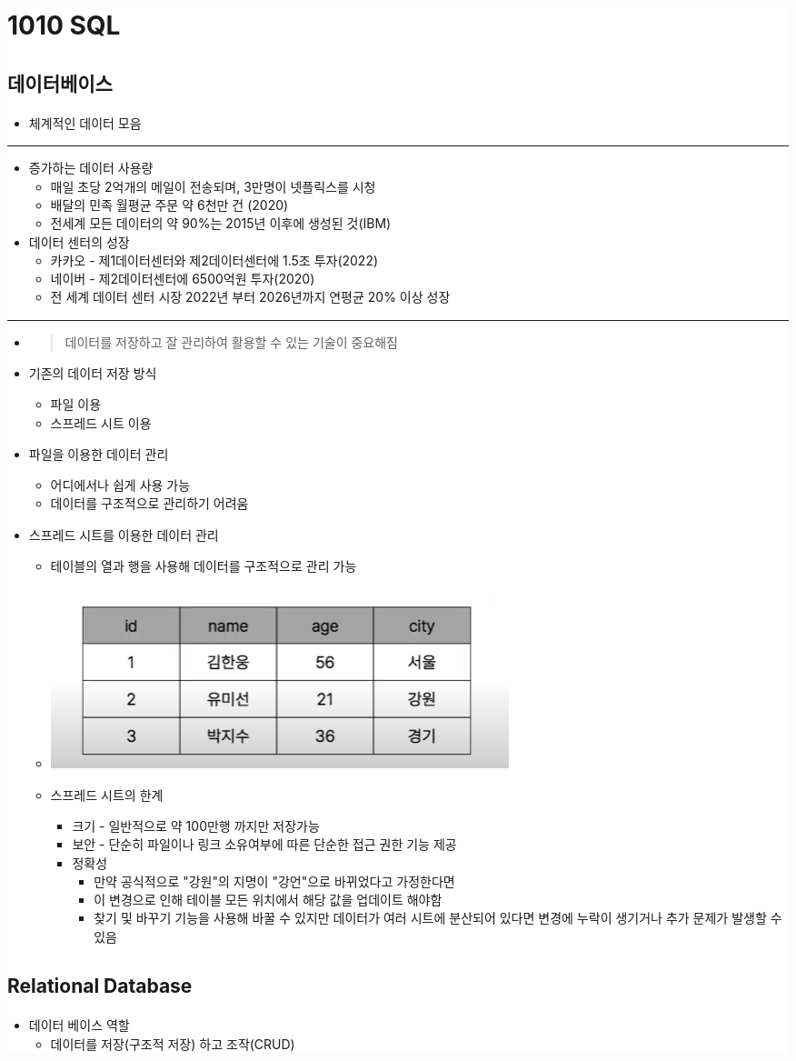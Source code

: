 # 1010 SQL
## 데이터베이스
+ 체계적인 데이터 모음
<hr>

+ 증가하는 데이터 사용량
  + 매일 초당 2억개의 메일이 전송되며, 3만명이 넷플릭스를 시청
  + 배달의 민족 월평균 주문 약 6천만 건 (2020)
  + 전세계 모든 데이터의 약 90%는 2015년 이후에 생성된 것(IBM)
+ 데이터 센터의 성장
  + 카카오 - 제1데이터센터와 제2데이터센터에 1.5조 투자(2022)
  + 네이버 - 제2데이터센터에 6500억원 투자(2020)
  + 전 세계 데이터 센터 시장 2022년 부터 2026년까지 연평균 20% 이상 성장

<hr>

+ > 데이터를 저장하고 잘 관리하여 활용할 수 있는 기술이 중요해짐

+ 기존의 데이터 저장 방식
  + 파일 이용
  + 스프레드 시트 이용

+ 파일을 이용한 데이터 관리
  + 어디에서나 쉽게 사용 가능
  + 데이터를 구조적으로 관리하기 어려움

+ 스프레드 시트를 이용한 데이터 관리
  + 테이블의 열과 행을 사용해 데이터를 구조적으로 관리 가능
  + ![1](sql1/pict1.png)
  
  + 스프레드 시트의 한계
    + 크기 - 일반적으로 약 100만행 까지만 저장가능
    + 보안 - 단순히 파일이나 링크 소유여부에 따른 단순한 접근 권한 기능 제공
    + 정확성
      + 만약 공식적으로 "강원"의 지명이 "강언"으로 바뀌었다고 가정한다면
      + 이 변경으로 인해 테이블 모든 위치에서 해당 값을 업데이트 해야함
      + 찾기 및 바꾸기 기능을 사용해 바꿀 수 있지만 데이터가 여러 시트에 분산되어 있다면 변경에 누락이 생기거나 추가 문제가 발생할 수 있음


## Relational Database
+ 데이터 베이스 역할
  + 데이터를 저장(구조적 저장) 하고 조작(CRUD)
